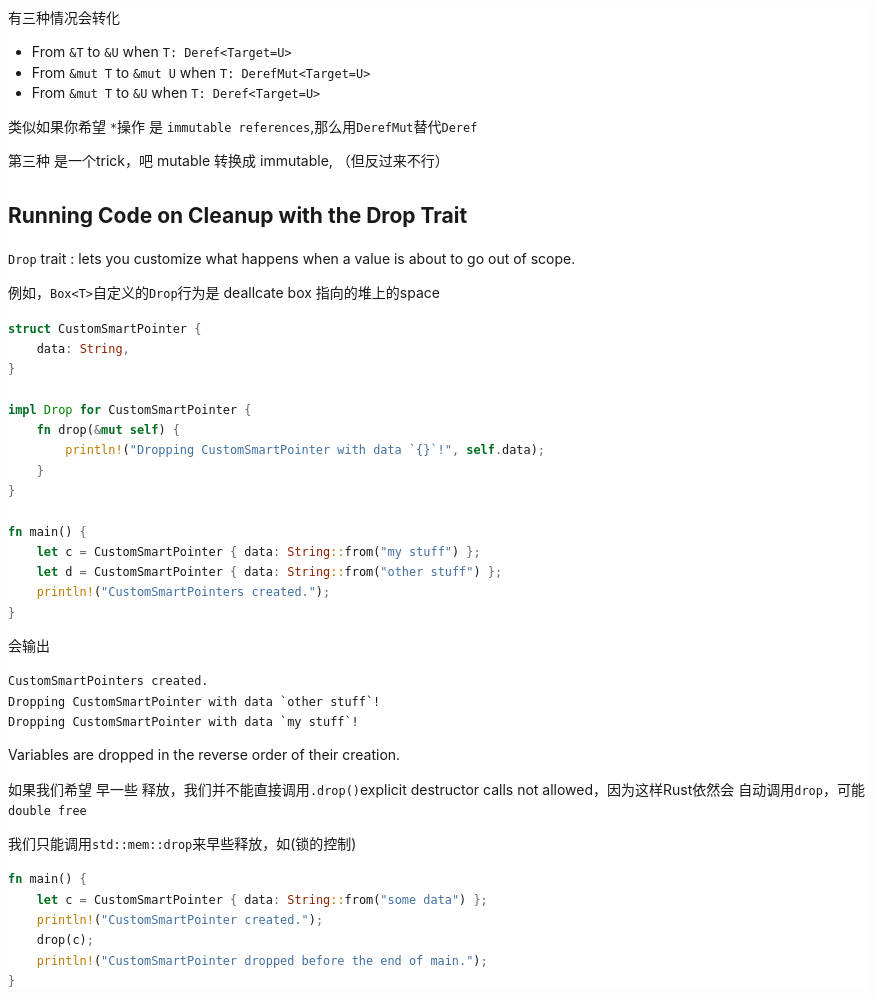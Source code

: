 有三种情况会转化

 * From `&T` to `&U` when `T: Deref<Target=U>`
 * From `&mut T` to `&mut U` when `T: DerefMut<Target=U>`
 * From `&mut T` to `&U` when `T: Deref<Target=U>`

类似如果你希望 `*`操作 是 `immutable references`,那么用`DerefMut`替代`Deref`

第三种 是一个trick，吧 mutable 转换成 immutable, （但反过来不行）

## Running Code on Cleanup with the Drop Trait

`Drop` trait : lets you customize what happens when a value is about to go out of scope.

例如，`Box<T>`自定义的`Drop`行为是 deallcate box 指向的堆上的space

```src/main.rs
struct CustomSmartPointer {
    data: String,
}

impl Drop for CustomSmartPointer {
    fn drop(&mut self) {
        println!("Dropping CustomSmartPointer with data `{}`!", self.data);
    }
}

fn main() {
    let c = CustomSmartPointer { data: String::from("my stuff") };
    let d = CustomSmartPointer { data: String::from("other stuff") };
    println!("CustomSmartPointers created.");
}
```

会输出

```
CustomSmartPointers created.
Dropping CustomSmartPointer with data `other stuff`!
Dropping CustomSmartPointer with data `my stuff`!
```

Variables are dropped in the reverse order of their creation.

如果我们希望 早一些 释放，我们并不能直接调用`.drop()`explicit destructor calls not allowed，因为这样Rust依然会 自动调用`drop`，可能`double free`

我们只能调用`std::mem::drop`来早些释放，如(锁的控制)

```rust
fn main() {
    let c = CustomSmartPointer { data: String::from("some data") };
    println!("CustomSmartPointer created.");
    drop(c);
    println!("CustomSmartPointer dropped before the end of main.");
}
```
